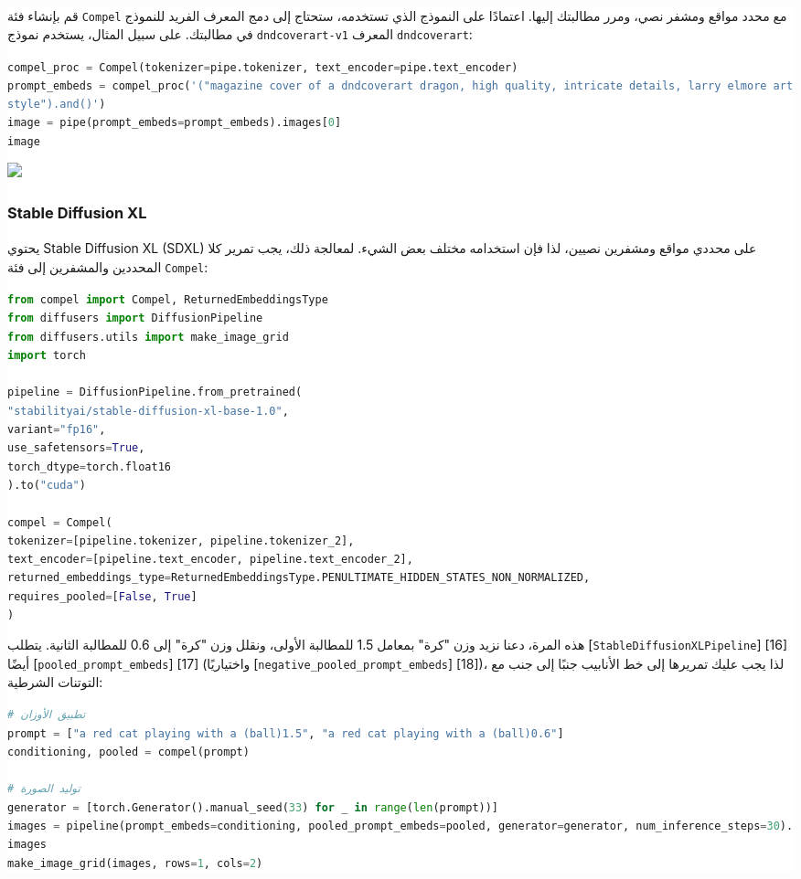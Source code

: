 قم بإنشاء فئة `Compel` مع محدد مواقع ومشفر نصي، ومرر مطالبتك إليها. اعتمادًا على النموذج الذي تستخدمه، ستحتاج إلى دمج المعرف الفريد للنموذج في مطالبتك. على سبيل المثال، يستخدم نموذج `dndcoverart-v1` المعرف `dndcoverart`:

```py
compel_proc = Compel(tokenizer=pipe.tokenizer, text_encoder=pipe.text_encoder)
prompt_embeds = compel_proc('("magazine cover of a dndcoverart dragon, high quality, intricate details, larry elmore art style").and()')
image = pipe(prompt_embeds=prompt_embeds).images[0]
image
```

<div class="flex justify-center">
<img class="rounded-xl" src="https://huggingface.co/datasets/huggingface/documentation-images/resolve/main/diffusers/compel-dreambooth.png"/>
</div>

### Stable Diffusion XL

يحتوي Stable Diffusion XL (SDXL) على محددي مواقع ومشفرين نصيين، لذا فإن استخدامه مختلف بعض الشيء. لمعالجة ذلك، يجب تمرير كلا المحددين والمشفرين إلى فئة `Compel`:

```py
from compel import Compel, ReturnedEmbeddingsType
from diffusers import DiffusionPipeline
from diffusers.utils import make_image_grid
import torch

pipeline = DiffusionPipeline.from_pretrained(
"stabilityai/stable-diffusion-xl-base-1.0",
variant="fp16",
use_safetensors=True,
torch_dtype=torch.float16
).to("cuda")

compel = Compel(
tokenizer=[pipeline.tokenizer, pipeline.tokenizer_2],
text_encoder=[pipeline.text_encoder, pipeline.text_encoder_2],
returned_embeddings_type=ReturnedEmbeddingsType.PENULTIMATE_HIDDEN_STATES_NON_NORMALIZED,
requires_pooled=[False, True]
)
```

هذه المرة، دعنا نزيد وزن "كرة" بمعامل 1.5 للمطالبة الأولى، ونقلل وزن "كرة" إلى 0.6 للمطالبة الثانية. يتطلب [`StableDiffusionXLPipeline`] [16] أيضًا [`pooled_prompt_embeds`] [17] (واختياريًا [`negative_pooled_prompt_embeds`] [18])، لذا يجب عليك تمريرها إلى خط الأنابيب جنبًا إلى جنب مع التوتنات الشرطية:

```py
# تطبيق الأوزان
prompt = ["a red cat playing with a (ball)1.5", "a red cat playing with a (ball)0.6"]
conditioning, pooled = compel(prompt)

# توليد الصورة
generator = [torch.Generator().manual_seed(33) for _ in range(len(prompt))]
images = pipeline(prompt_embeds=conditioning, pooled_prompt_embeds=pooled, generator=generator, num_inference_steps=30).images
make_image_grid(images, rows=1, cols=2)
```
